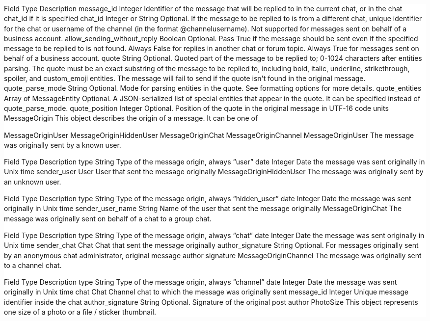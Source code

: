 Field	Type	Description
message_id	Integer	Identifier of the message that will be replied to in the current chat, or in the chat chat_id if it is specified
chat_id	Integer or String	Optional. If the message to be replied to is from a different chat, unique identifier for the chat or username of the channel (in the format @channelusername). Not supported for messages sent on behalf of a business account.
allow_sending_without_reply	Boolean	Optional. Pass True if the message should be sent even if the specified message to be replied to is not found. Always False for replies in another chat or forum topic. Always True for messages sent on behalf of a business account.
quote	String	Optional. Quoted part of the message to be replied to; 0-1024 characters after entities parsing. The quote must be an exact substring of the message to be replied to, including bold, italic, underline, strikethrough, spoiler, and custom_emoji entities. The message will fail to send if the quote isn't found in the original message.
quote_parse_mode	String	Optional. Mode for parsing entities in the quote. See formatting options for more details.
quote_entities	Array of MessageEntity	Optional. A JSON-serialized list of special entities that appear in the quote. It can be specified instead of quote_parse_mode.
quote_position	Integer	Optional. Position of the quote in the original message in UTF-16 code units
MessageOrigin
This object describes the origin of a message. It can be one of

MessageOriginUser
MessageOriginHiddenUser
MessageOriginChat
MessageOriginChannel
MessageOriginUser
The message was originally sent by a known user.

Field	Type	Description
type	String	Type of the message origin, always “user”
date	Integer	Date the message was sent originally in Unix time
sender_user	User	User that sent the message originally
MessageOriginHiddenUser
The message was originally sent by an unknown user.

Field	Type	Description
type	String	Type of the message origin, always “hidden_user”
date	Integer	Date the message was sent originally in Unix time
sender_user_name	String	Name of the user that sent the message originally
MessageOriginChat
The message was originally sent on behalf of a chat to a group chat.

Field	Type	Description
type	String	Type of the message origin, always “chat”
date	Integer	Date the message was sent originally in Unix time
sender_chat	Chat	Chat that sent the message originally
author_signature	String	Optional. For messages originally sent by an anonymous chat administrator, original message author signature
MessageOriginChannel
The message was originally sent to a channel chat.

Field	Type	Description
type	String	Type of the message origin, always “channel”
date	Integer	Date the message was sent originally in Unix time
chat	Chat	Channel chat to which the message was originally sent
message_id	Integer	Unique message identifier inside the chat
author_signature	String	Optional. Signature of the original post author
PhotoSize
This object represents one size of a photo or a file / sticker thumbnail.
